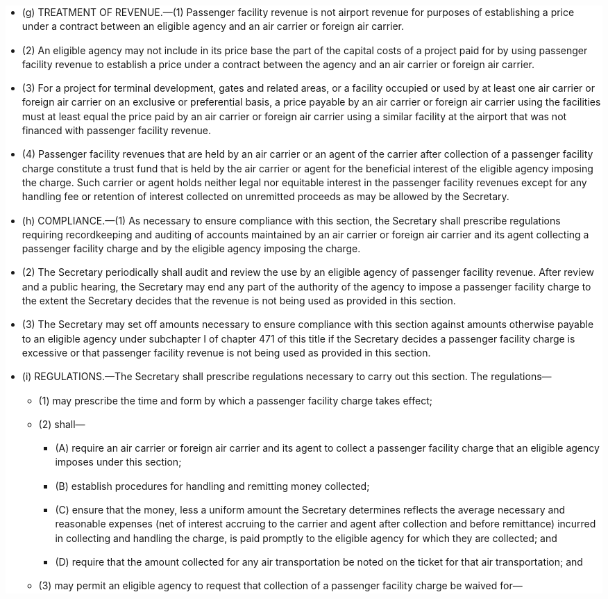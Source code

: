 * (g) TREATMENT OF REVENUE.—(1) Passenger facility revenue is not airport revenue for purposes of establishing a price under a contract between an eligible agency and an air carrier or foreign air carrier.

* (2) An eligible agency may not include in its price base the part of the capital costs of a project paid for by using passenger facility revenue to establish a price under a contract between the agency and an air carrier or foreign air carrier.

* (3) For a project for terminal development, gates and related areas, or a facility occupied or used by at least one air carrier or foreign air carrier on an exclusive or preferential basis, a price payable by an air carrier or foreign air carrier using the facilities must at least equal the price paid by an air carrier or foreign air carrier using a similar facility at the airport that was not financed with passenger facility revenue.

* (4) Passenger facility revenues that are held by an air carrier or an agent of the carrier after collection of a passenger facility charge constitute a trust fund that is held by the air carrier or agent for the beneficial interest of the eligible agency imposing the charge. Such carrier or agent holds neither legal nor equitable interest in the passenger facility revenues except for any handling fee or retention of interest collected on unremitted proceeds as may be allowed by the Secretary.

* (h) COMPLIANCE.—(1) As necessary to ensure compliance with this section, the Secretary shall prescribe regulations requiring recordkeeping and auditing of accounts maintained by an air carrier or foreign air carrier and its agent collecting a passenger facility charge and by the eligible agency imposing the charge.

* (2) The Secretary periodically shall audit and review the use by an eligible agency of passenger facility revenue. After review and a public hearing, the Secretary may end any part of the authority of the agency to impose a passenger facility charge to the extent the Secretary decides that the revenue is not being used as provided in this section.

* (3) The Secretary may set off amounts necessary to ensure compliance with this section against amounts otherwise payable to an eligible agency under subchapter I of chapter 471 of this title if the Secretary decides a passenger facility charge is excessive or that passenger facility revenue is not being used as provided in this section.

* (i) REGULATIONS.—The Secretary shall prescribe regulations necessary to carry out this section. The regulations—

  * (1) may prescribe the time and form by which a passenger facility charge takes effect;

  * (2) shall—

    * (A) require an air carrier or foreign air carrier and its agent to collect a passenger facility charge that an eligible agency imposes under this section;

    * (B) establish procedures for handling and remitting money collected;

    * (C) ensure that the money, less a uniform amount the Secretary determines reflects the average necessary and reasonable expenses (net of interest accruing to the carrier and agent after collection and before remittance) incurred in collecting and handling the charge, is paid promptly to the eligible agency for which they are collected; and

    * (D) require that the amount collected for any air transportation be noted on the ticket for that air transportation; and


  * (3) may permit an eligible agency to request that collection of a passenger facility charge be waived for—
